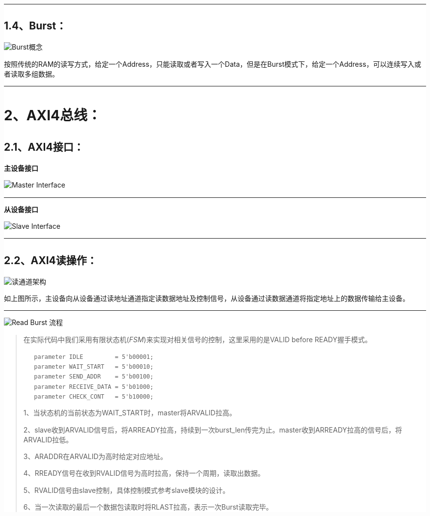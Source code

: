 -------

## 1.4、Burst：

![Burst概念](https://github.com/edger330/My_blog/tree/master/img/5791357-963f33ae2721858e.png?raw=true)

按照传统的RAM的读写方式，给定一个Address，只能读取或者写入一个Data，但是在Burst模式下，给定一个Address，可以连续写入或者读取多组数据。

-------------

# 2、AXI4总线：

## 2.1、AXI4接口：

**主设备接口**

![Master Interface](https://github.com/edger330/My_blog/tree/master/img/5791357-80576aaad0e282a1.png?raw=true)

---------

**从设备接口**

![Slave Interface](https://github.com/edger330/My_blog/tree/master/img/5791357-4e3732c995a01f40.png?raw=true)


---------

## 2.2、AXI4读操作：

![读通道架构](https://github.com/edger330/My_blog/tree/master/img/5791357-6953c0bc92bd8a3b.png?raw=true)

如上图所示，主设备向从设备通过读地址通道指定读数据地址及控制信号，从设备通过读数据通道将指定地址上的数据传输给主设备。

---------

![Read Burst 流程](https://github.com/edger330/My_blog/tree/master/img/5791357-75e582738422f57d.png?raw=true)

>在实际代码中我们采用有限状态机(*FSM*)来实现对相关信号的控制，这里采用的是VALID before READY握手模式。
>
>        parameter IDLE         = 5'b00001;
>        parameter WAIT_START   = 5'b00010;
>        parameter SEND_ADDR    = 5'b00100;
>        parameter RECEIVE_DATA = 5'b01000;
>        parameter CHECK_CONT   = 5'b10000;
>
>1、当状态机的当前状态为WAIT_START时，master将ARVALID拉高。
>
>2、slave收到ARVALID信号后，将ARREADY拉高，持续到一次burst_len传完为止。master收到ARREADY拉高的信号后，将ARVALID拉低。
>
>3、ARADDR在ARVALID为高时给定对应地址。
>
>4、RREADY信号在收到RVALID信号为高时拉高，保持一个周期，读取出数据。
>
>5、RVALID信号由slave控制，具体控制模式参考slave模块的设计。
>
>6、当一次读取的最后一个数据包读取时将RLAST拉高，表示一次Burst读取完毕。
